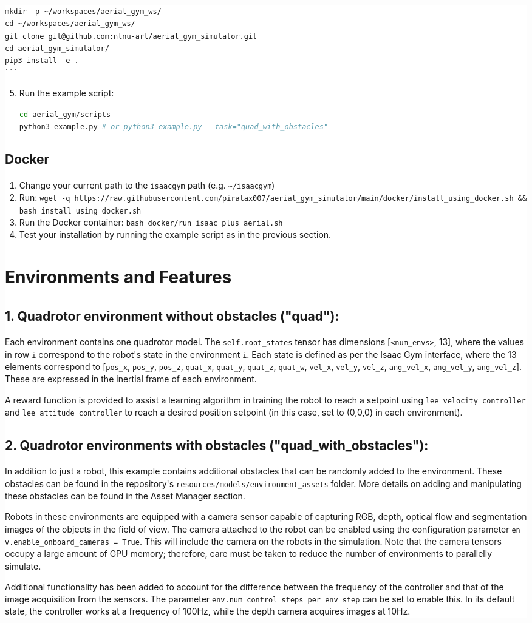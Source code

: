     mkdir -p ~/workspaces/aerial_gym_ws/
    cd ~/workspaces/aerial_gym_ws/
    git clone git@github.com:ntnu-arl/aerial_gym_simulator.git
    cd aerial_gym_simulator/
    pip3 install -e .
    ```
5. Run the example script:
    ```bash
    cd aerial_gym/scripts
    python3 example.py # or python3 example.py --task="quad_with_obstacles"
    ```
## Docker
1. Change your current path to the `isaacgym` path (e.g. `~/isaacgym`)
2. Run: `wget -q https://raw.githubusercontent.com/piratax007/aerial_gym_simulator/main/docker/install_using_docker.sh && bash install_using_docker.sh`
3. Run the Docker container: `bash docker/run_isaac_plus_aerial.sh`
4. Test your installation by running the example script as in the previous section.

# Environments and Features

## 1. Quadrotor environment without obstacles ("quad"):

Each environment contains one quadrotor model. The `self.root_states` tensor has dimensions [`<num_envs>`, 13], where the values in row `i` correspond to the robot's state in the environment `i`. Each state is defined as per the Isaac Gym interface, where the 13 elements correspond to [`pos_x`, `pos_y`, `pos_z`, `quat_x`, `quat_y`, `quat_z`, `quat_w`, `vel_x`, `vel_y`, `vel_z`, `ang_vel_x`, `ang_vel_y`, `ang_vel_z`]. These are expressed in the inertial frame of each environment.

A reward function is provided to assist a learning algorithm in training the robot to reach a setpoint using `lee_velocity_controller` and `lee_attitude_controller` to reach a desired position setpoint (in this case, set to (0,0,0) in each environment).

## 2. Quadrotor environments with obstacles ("quad_with_obstacles"):

In addition to just a robot, this example contains additional obstacles that can be randomly added to the environment. These obstacles can be found in the repository's `resources/models/environment_assets` folder. More details on adding and manipulating these obstacles can be found in the Asset Manager section.

Robots in these environments are equipped with a camera sensor capable of capturing RGB, depth, optical flow and segmentation images of the objects in the field of view. The camera attached to the robot can be enabled using the configuration parameter `env.enable_onboard_cameras = True`. This will include the camera on the robots in the simulation. Note that the camera tensors occupy a large amount of GPU memory; therefore, care must be taken to reduce the number of environments to parallelly simulate.

Additional functionality has been added to account for the difference between the frequency of the controller and that of the image acquisition from the sensors. The parameter `env.num_control_steps_per_env_step` can be set to enable this. In its default state, the controller works at a frequency of 100Hz, while the depth camera acquires images at 10Hz.

